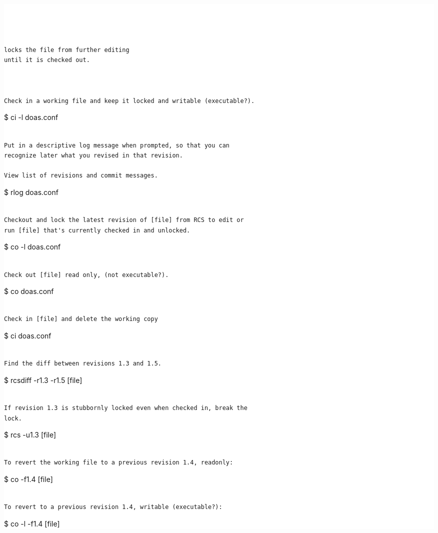 ```




locks the file from further editing
until it is checked out.



Check in a working file and keep it locked and writable (executable?).

```
$ ci -l doas.conf
```

Put in a descriptive log message when prompted, so that you can
recognize later what you revised in that revision.

View list of revisions and commit messages.

```
$ rlog doas.conf
```

Checkout and lock the latest revision of [file] from RCS to edit or
run [file] that's currently checked in and unlocked.

```
$ co -l doas.conf
```

Check out [file] read only, (not executable?).

```
$ co doas.conf
```

Check in [file] and delete the working copy

```
$ ci doas.conf
```

Find the diff between revisions 1.3 and 1.5.

```
$ rcsdiff -r1.3 -r1.5 [file]
```

If revision 1.3 is stubbornly locked even when checked in, break the
lock.

```
$ rcs -u1.3 [file]
```

To revert the working file to a previous revision 1.4, readonly:

```
$ co -f1.4 [file]
```

To revert to a previous revision 1.4, writable (executable?):

```
$ co -l -f1.4 [file]